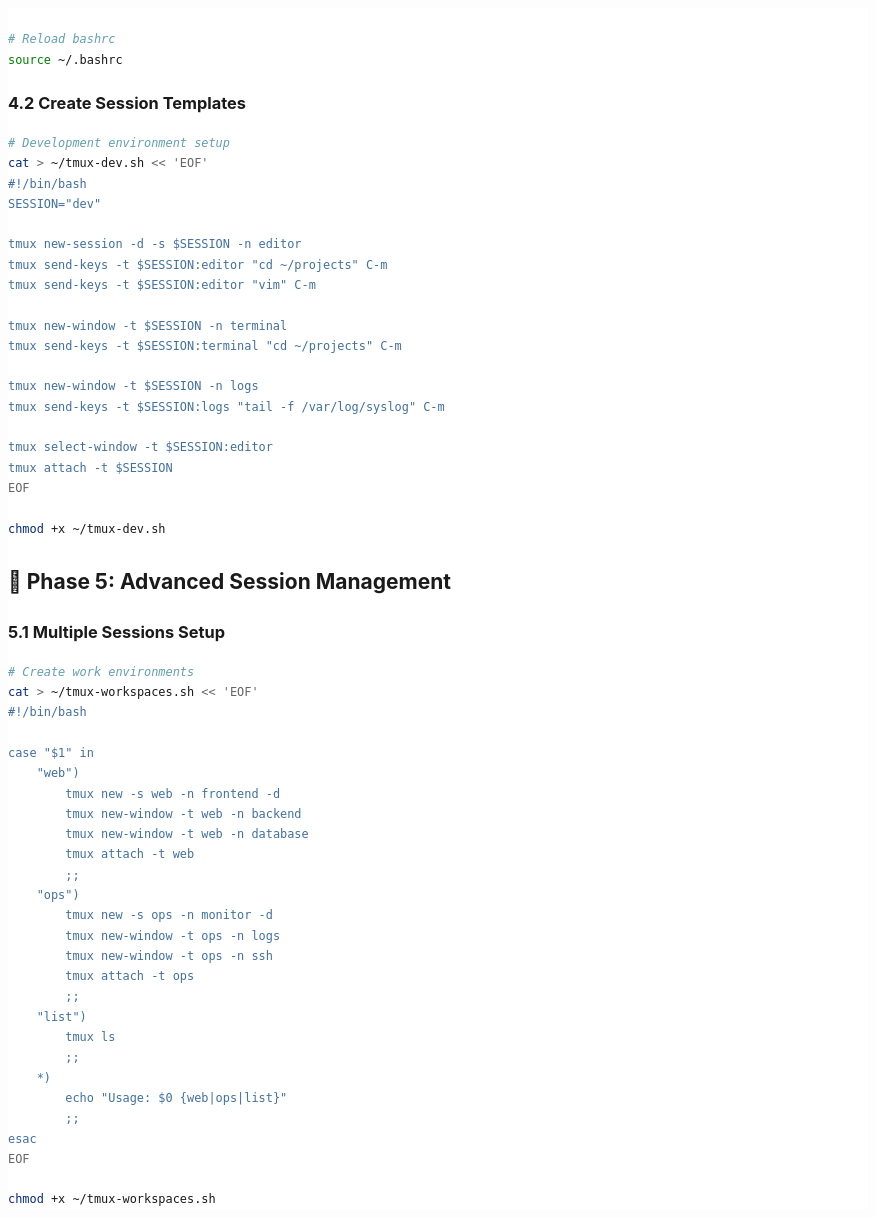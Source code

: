 ```bash

# Reload bashrc
source ~/.bashrc
```

### 4.2 Create Session Templates
```bash
# Development environment setup
cat > ~/tmux-dev.sh << 'EOF'
#!/bin/bash
SESSION="dev"

tmux new-session -d -s $SESSION -n editor
tmux send-keys -t $SESSION:editor "cd ~/projects" C-m
tmux send-keys -t $SESSION:editor "vim" C-m

tmux new-window -t $SESSION -n terminal
tmux send-keys -t $SESSION:terminal "cd ~/projects" C-m

tmux new-window -t $SESSION -n logs
tmux send-keys -t $SESSION:logs "tail -f /var/log/syslog" C-m

tmux select-window -t $SESSION:editor
tmux attach -t $SESSION
EOF

chmod +x ~/tmux-dev.sh
```

## 🔧 Phase 5: Advanced Session Management

### 5.1 Multiple Sessions Setup
```bash
# Create work environments
cat > ~/tmux-workspaces.sh << 'EOF'
#!/bin/bash

case "$1" in
    "web")
        tmux new -s web -n frontend -d
        tmux new-window -t web -n backend
        tmux new-window -t web -n database
        tmux attach -t web
        ;;
    "ops")
        tmux new -s ops -n monitor -d
        tmux new-window -t ops -n logs
        tmux new-window -t ops -n ssh
        tmux attach -t ops
        ;;
    "list")
        tmux ls
        ;;
    *)
        echo "Usage: $0 {web|ops|list}"
        ;;
esac
EOF

chmod +x ~/tmux-workspaces.sh
```
